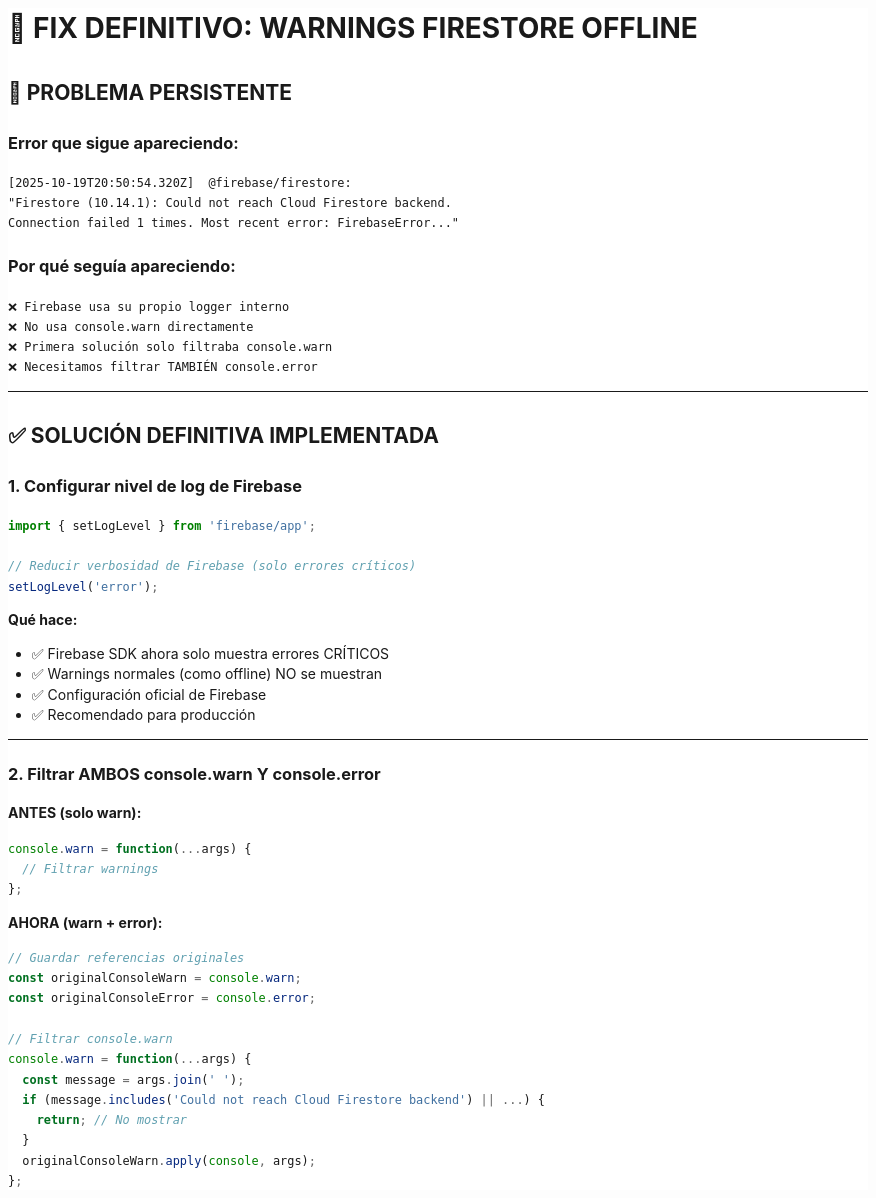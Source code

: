 # 🔧 FIX DEFINITIVO: WARNINGS FIRESTORE OFFLINE

## 🎯 **PROBLEMA PERSISTENTE**

### **Error que sigue apareciendo:**
```
[2025-10-19T20:50:54.320Z]  @firebase/firestore: 
"Firestore (10.14.1): Could not reach Cloud Firestore backend. 
Connection failed 1 times. Most recent error: FirebaseError..."
```

### **Por qué seguía apareciendo:**
```
❌ Firebase usa su propio logger interno
❌ No usa console.warn directamente
❌ Primera solución solo filtraba console.warn
❌ Necesitamos filtrar TAMBIÉN console.error
```

---

## ✅ **SOLUCIÓN DEFINITIVA IMPLEMENTADA**

### **1. Configurar nivel de log de Firebase**

```typescript
import { setLogLevel } from 'firebase/app';

// Reducir verbosidad de Firebase (solo errores críticos)
setLogLevel('error');
```

**Qué hace:**
- ✅ Firebase SDK ahora solo muestra errores CRÍTICOS
- ✅ Warnings normales (como offline) NO se muestran
- ✅ Configuración oficial de Firebase
- ✅ Recomendado para producción

---

### **2. Filtrar AMBOS console.warn Y console.error**

**ANTES (solo warn):**
```typescript
console.warn = function(...args) {
  // Filtrar warnings
};
```

**AHORA (warn + error):**
```typescript
// Guardar referencias originales
const originalConsoleWarn = console.warn;
const originalConsoleError = console.error;

// Filtrar console.warn
console.warn = function(...args) {
  const message = args.join(' ');
  if (message.includes('Could not reach Cloud Firestore backend') || ...) {
    return; // No mostrar
  }
  originalConsoleWarn.apply(console, args);
};

```